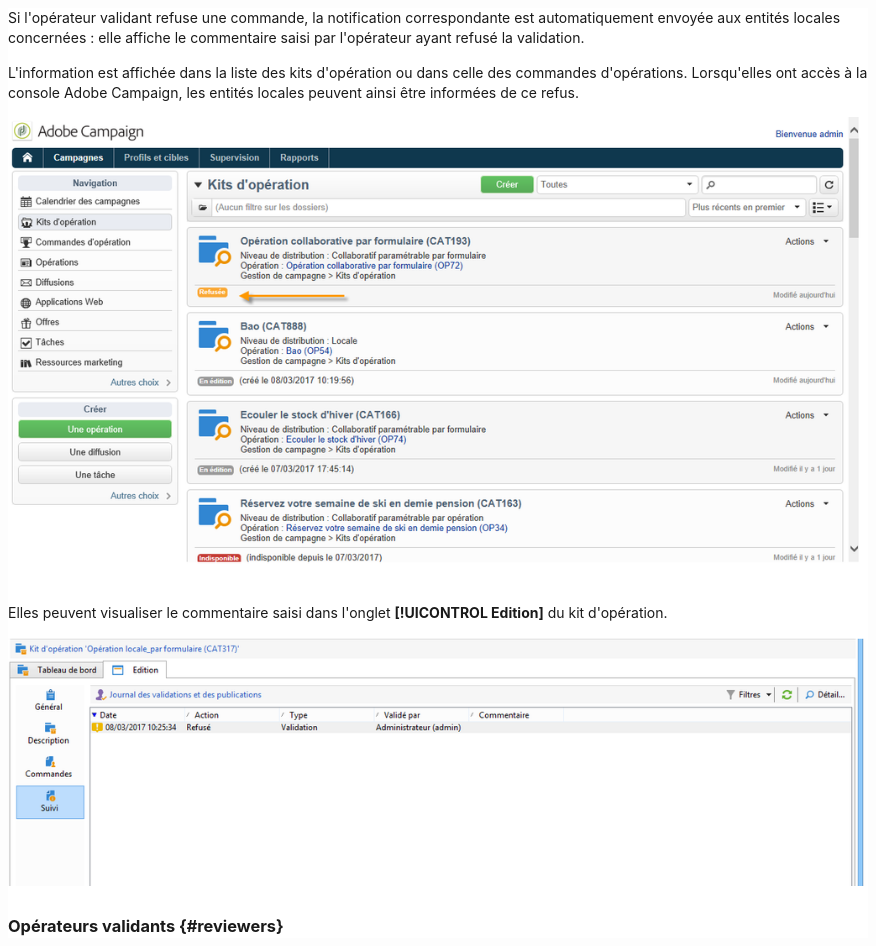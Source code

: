 
Si l&#39;opérateur validant refuse une commande, la notification correspondante est automatiquement envoyée aux entités locales concernées : elle affiche le commentaire saisi par l&#39;opérateur ayant refusé la validation.

L&#39;information est affichée dans la liste des kits d&#39;opération ou dans celle des commandes d&#39;opérations. Lorsqu&#39;elles ont accès à la console Adobe Campaign, les entités locales peuvent ainsi être informées de ce refus.

![](assets/mkg_dist_do_not_valid_view.png)

Elles peuvent visualiser le commentaire saisi dans l&#39;onglet **[!UICONTROL Edition]** du kit d&#39;opération.

![](assets/mkg_dist_do_not_valid_tab.png)

### Opérateurs validants {#reviewers}
